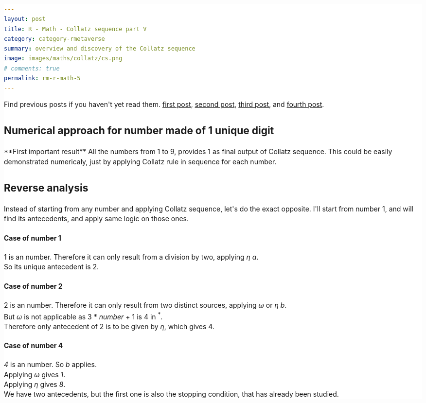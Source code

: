 ```yaml
---
layout: post
title: R - Math - Collatz sequence part V
category: category-rmetaverse
summary: overview and discovery of the Collatz sequence
image: images/maths/collatz/cs.png
# comments: true
permalink: rm-r-math-5
---
```


Find previous posts if you haven't yet read them. [first post](https://neonira.github.io/rm-r-math-1), [second post](https://neonira.github.io/rm-r-math-2), [third post](https://neonira.github.io/rm-r-math-3), and [fourth post](https://neonira.github.io/rm-r-math-4).   

## Numerical approach for number made of 1 unique digit

<span class='do'>
**First important result**  
All the numbers from 1 to 9, provides 1 as final output of Collatz sequence. This could be easily demonstrated numericaly, just by applying Collatz rule in sequence for each number. 
</span>


## Reverse analysis

Instead of starting from any number and applying Collatz sequence, let's do the exact opposite. I'll start from number 1, and will find its antecedents, and apply same logic on those ones.  

#### Case of number 1

1 is an <cite class='kw odd'></cite> number. Therefore it can only result from a division by two, applying <cite class='kw'>&eta;</cite> <cite class='refeq'>a</cite>.  
So its unique antecedent is 2.

#### Case of number 2

2 is an <cite class='kw even'></cite> number. Therefore it can only result from two distinct sources, applying <cite class='kw'>&omega;</cite> or <cite class='kw'>&eta;</cite> <cite class='refeq'>b</cite>.  
But <cite class='kw'>&omega;</cite> is not applicable as 3 * <cite class='kw odd'> number </cite> + 1 is <cite class='math_ge'></cite> 4 in <cite class='math_N'></cite><sup>*</sup>.  
Therefore only antecedent of 2 is to be given by <cite class='kw'>&eta;</cite>, which gives 4. 

#### Case of number 4

<cite class='kw'>4</cite> is an <cite class='kw even'></cite> number. So <cite class='refeq'>b</cite> applies.  
Applying <cite class='kw'>&omega;</cite> gives <cite class='kw'>1</cite>.  
Applying <cite class='kw'>&eta;</cite> gives <cite class='kw'>8</cite>.  
We have two antecedents, but the first one is also the stopping condition, that has already been studied. 
